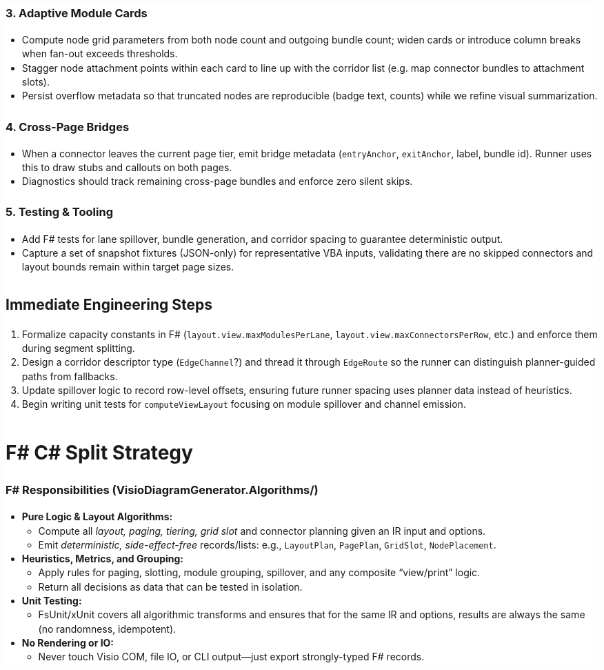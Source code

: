 ### 3. Adaptive Module Cards
- Compute node grid parameters from both node count and outgoing bundle count; widen cards or introduce column breaks when fan-out exceeds thresholds.
- Stagger node attachment points within each card to line up with the corridor list (e.g. map connector bundles to attachment slots).
- Persist overflow metadata so that truncated nodes are reproducible (badge text, counts) while we refine visual summarization.

### 4. Cross-Page Bridges
- When a connector leaves the current page tier, emit bridge metadata (`entryAnchor`, `exitAnchor`, label, bundle id). Runner uses this to draw stubs and callouts on both pages.
- Diagnostics should track remaining cross-page bundles and enforce zero silent skips.

### 5. Testing & Tooling
- Add F# tests for lane spillover, bundle generation, and corridor spacing to guarantee deterministic output.
- Capture a set of snapshot fixtures (JSON-only) for representative VBA inputs, validating there are no skipped connectors and layout bounds remain within target page sizes.

## Immediate Engineering Steps
1. Formalize capacity constants in F# (`layout.view.maxModulesPerLane`, `layout.view.maxConnectorsPerRow`, etc.) and enforce them during segment splitting.
2. Design a corridor descriptor type (`EdgeChannel`?) and thread it through `EdgeRoute` so the runner can distinguish planner-guided paths from fallbacks.
3. Update spillover logic to record row-level offsets, ensuring future runner spacing uses planner data instead of heuristics.
4. Begin writing unit tests for `computeViewLayout` focusing on module spillover and channel emission.



# F# C# Split Strategy

### **F# Responsibilities (VisioDiagramGenerator.Algorithms/)**
- **Pure Logic & Layout Algorithms:**
  - Compute all *layout, paging, tiering, grid slot* and connector planning given an IR input and options.
  - Emit *deterministic, side-effect-free* records/lists: e.g., `LayoutPlan`, `PagePlan`, `GridSlot`, `NodePlacement`.
- **Heuristics, Metrics, and Grouping:**
  - Apply rules for paging, slotting, module grouping, spillover, and any composite “view/print” logic.
  - Return all decisions as data that can be tested in isolation.
- **Unit Testing:**
  - FsUnit/xUnit covers all algorithmic transforms and ensures that for the same IR and options, results are always the same (no randomness, idempotent).
- **No Rendering or IO:**
  - Never touch Visio COM, file IO, or CLI output—just export strongly-typed F# records.
